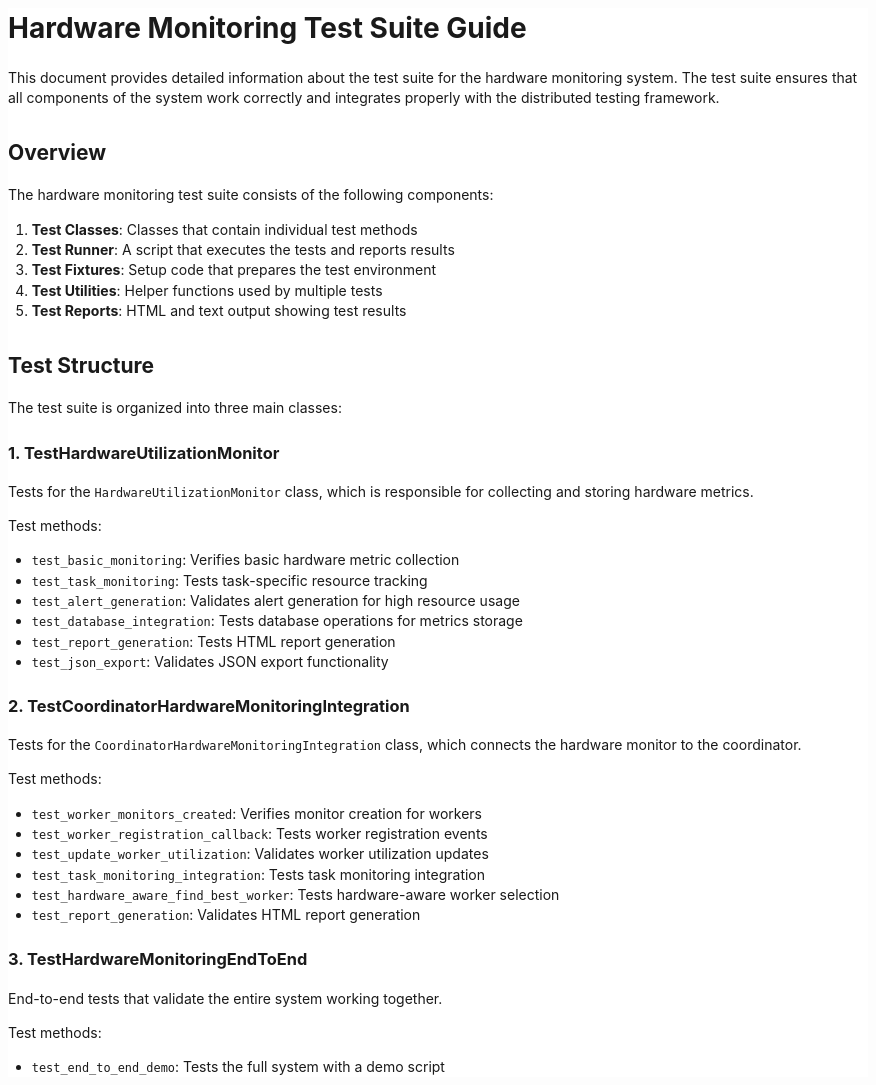 # Hardware Monitoring Test Suite Guide

This document provides detailed information about the test suite for the hardware monitoring system. The test suite ensures that all components of the system work correctly and integrates properly with the distributed testing framework.

## Overview

The hardware monitoring test suite consists of the following components:

1. **Test Classes**: Classes that contain individual test methods
2. **Test Runner**: A script that executes the tests and reports results
3. **Test Fixtures**: Setup code that prepares the test environment
4. **Test Utilities**: Helper functions used by multiple tests
5. **Test Reports**: HTML and text output showing test results

## Test Structure

The test suite is organized into three main classes:

### 1. TestHardwareUtilizationMonitor

Tests for the `HardwareUtilizationMonitor` class, which is responsible for collecting and storing hardware metrics.

Test methods:
- `test_basic_monitoring`: Verifies basic hardware metric collection
- `test_task_monitoring`: Tests task-specific resource tracking
- `test_alert_generation`: Validates alert generation for high resource usage
- `test_database_integration`: Tests database operations for metrics storage
- `test_report_generation`: Tests HTML report generation
- `test_json_export`: Validates JSON export functionality

### 2. TestCoordinatorHardwareMonitoringIntegration

Tests for the `CoordinatorHardwareMonitoringIntegration` class, which connects the hardware monitor to the coordinator.

Test methods:
- `test_worker_monitors_created`: Verifies monitor creation for workers
- `test_worker_registration_callback`: Tests worker registration events
- `test_update_worker_utilization`: Validates worker utilization updates
- `test_task_monitoring_integration`: Tests task monitoring integration
- `test_hardware_aware_find_best_worker`: Tests hardware-aware worker selection
- `test_report_generation`: Validates HTML report generation

### 3. TestHardwareMonitoringEndToEnd

End-to-end tests that validate the entire system working together.

Test methods:
- `test_end_to_end_demo`: Tests the full system with a demo script
